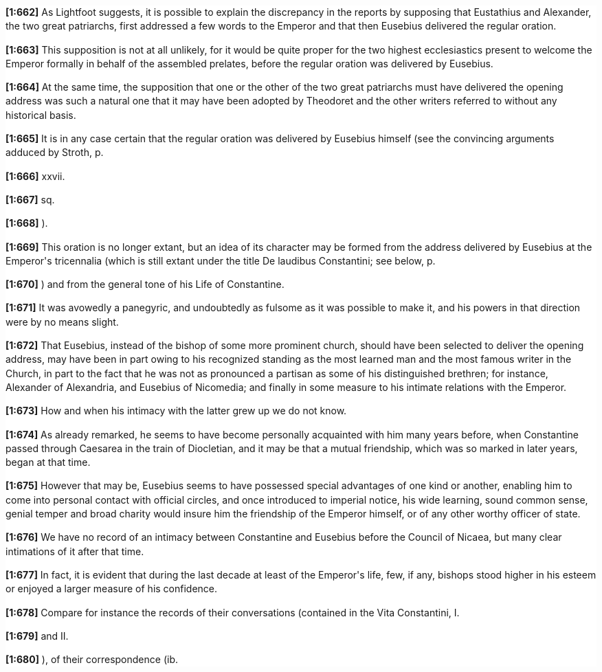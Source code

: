 **[1:662]** As Lightfoot suggests, it is possible to explain the discrepancy in the reports by supposing that Eustathius and Alexander, the two great patriarchs, first addressed a few words to the Emperor and that then Eusebius delivered the regular oration.

**[1:663]** This supposition is not at all unlikely, for it would be quite proper for the two highest ecclesiastics present to welcome the Emperor formally in behalf of the assembled prelates, before the regular oration was delivered by Eusebius.

**[1:664]** At the same time, the supposition that one or the other of the two great patriarchs must have delivered the opening address was such a natural one that it may have been adopted by Theodoret and the other writers referred to without any historical basis.

**[1:665]** It is in any case certain that the regular oration was delivered by Eusebius himself (see the convincing arguments adduced by Stroth, p.

**[1:666]** xxvii.

**[1:667]** sq.

**[1:668]** ).

**[1:669]** This oration is no longer extant, but an idea of its character may be formed from the address delivered by Eusebius at the Emperor's tricennalia (which is still extant under the title De laudibus Constantini; see below, p.

**[1:670]** ) and from the general tone of his Life of Constantine.

**[1:671]** It was avowedly a panegyric, and undoubtedly as fulsome as it was possible to make it, and his powers in that direction were by no means slight.

**[1:672]** That Eusebius, instead of the bishop of some more prominent church, should have been selected to deliver the opening address, may have been in part owing to his recognized standing as the most learned man and the most famous writer in the Church, in part to the fact that he was not as pronounced a partisan as some of his distinguished brethren; for instance, Alexander of Alexandria, and Eusebius of Nicomedia; and finally in some measure to his intimate relations with the Emperor.

**[1:673]** How and when his intimacy with the latter grew up we do not know.

**[1:674]** As already remarked, he seems to have become personally acquainted with him many years before, when Constantine passed through Caesarea in the train of Diocletian, and it may be that a mutual friendship, which was so marked in later years, began at that time.

**[1:675]** However that may be, Eusebius seems to have possessed special advantages of one kind or another, enabling him to come into personal contact with official circles, and once introduced to imperial notice, his wide learning, sound common sense, genial temper and broad charity would insure him the friendship of the Emperor himself, or of any other worthy officer of state.

**[1:676]** We have no record of an intimacy between Constantine and Eusebius before the Council of Nicaea, but many clear intimations of it after that time.

**[1:677]** In fact, it is evident that during the last decade at least of the Emperor's life, few, if any, bishops stood higher in his esteem or enjoyed a larger measure of his confidence.

**[1:678]** Compare for instance the records of their conversations (contained in the Vita Constantini, I.

**[1:679]** and II.

**[1:680]** ), of their correspondence (ib.
